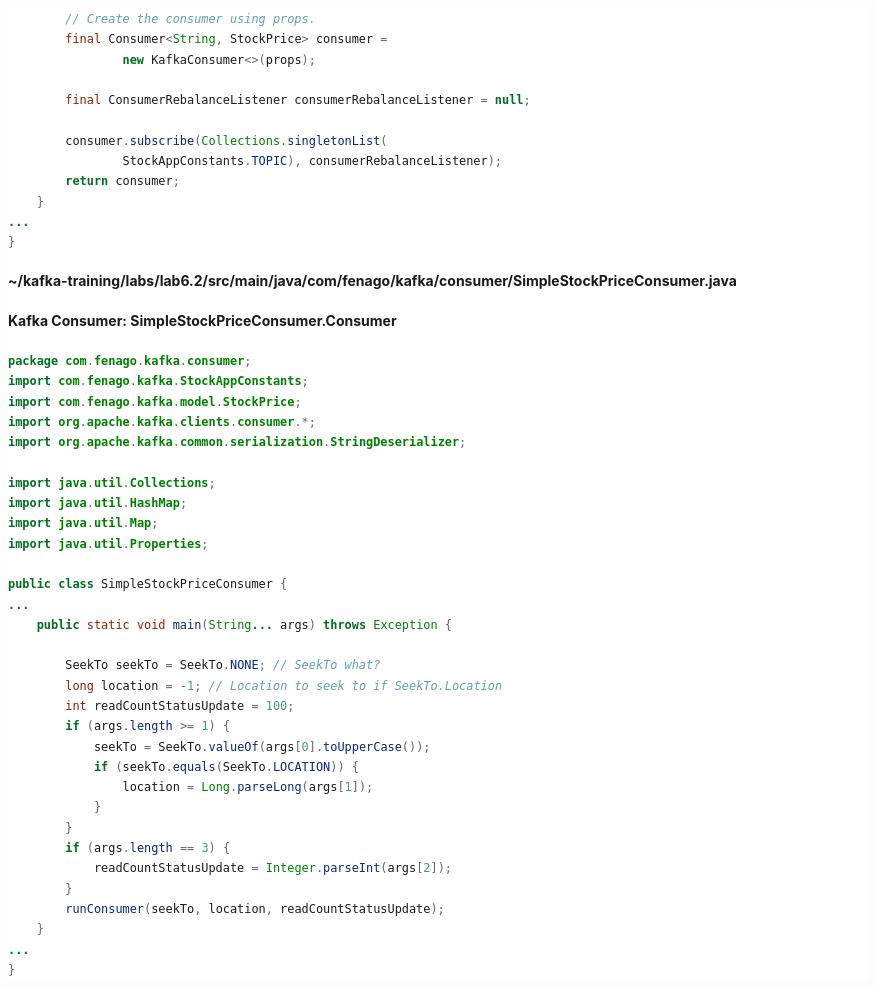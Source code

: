 ```java
        // Create the consumer using props.
        final Consumer<String, StockPrice> consumer =
                new KafkaConsumer<>(props);

        final ConsumerRebalanceListener consumerRebalanceListener = null;

        consumer.subscribe(Collections.singletonList(
                StockAppConstants.TOPIC), consumerRebalanceListener);
        return consumer;
    }
...
}

```

#### ~/kafka-training/labs/lab6.2/src/main/java/com/fenago/kafka/consumer/SimpleStockPriceConsumer.java
#### Kafka Consumer:  SimpleStockPriceConsumer.Consumer
```java
package com.fenago.kafka.consumer;
import com.fenago.kafka.StockAppConstants;
import com.fenago.kafka.model.StockPrice;
import org.apache.kafka.clients.consumer.*;
import org.apache.kafka.common.serialization.StringDeserializer;

import java.util.Collections;
import java.util.HashMap;
import java.util.Map;
import java.util.Properties;

public class SimpleStockPriceConsumer {
...
    public static void main(String... args) throws Exception {

        SeekTo seekTo = SeekTo.NONE; // SeekTo what?
        long location = -1; // Location to seek to if SeekTo.Location
        int readCountStatusUpdate = 100;
        if (args.length >= 1) {
            seekTo = SeekTo.valueOf(args[0].toUpperCase());
            if (seekTo.equals(SeekTo.LOCATION)) {
                location = Long.parseLong(args[1]);
            }
        }
        if (args.length == 3) {
            readCountStatusUpdate = Integer.parseInt(args[2]);
        }
        runConsumer(seekTo, location, readCountStatusUpdate);
    }
...
}

```
